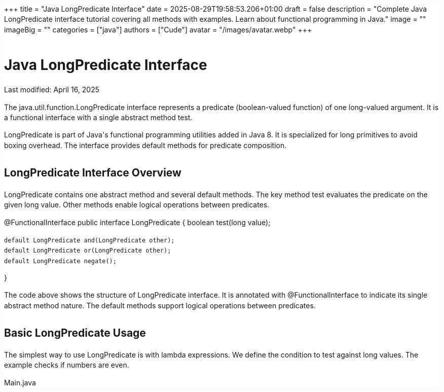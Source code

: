+++
title = "Java LongPredicate Interface"
date = 2025-08-29T19:58:53.206+01:00
draft = false
description = "Complete Java LongPredicate interface tutorial covering all methods with examples. Learn about functional programming in Java."
image = ""
imageBig = ""
categories = ["java"]
authors = ["Cude"]
avatar = "/images/avatar.webp"
+++

# Java LongPredicate Interface

Last modified: April 16, 2025

 

The java.util.function.LongPredicate interface represents a
predicate (boolean-valued function) of one long-valued argument. It is a
functional interface with a single abstract method test.

LongPredicate is part of Java's functional programming utilities
added in Java 8. It is specialized for long primitives to avoid boxing
overhead. The interface provides default methods for predicate composition.

## LongPredicate Interface Overview

LongPredicate contains one abstract method and several default
methods. The key method test evaluates the predicate on the
given long value. Other methods enable logical operations between predicates.

@FunctionalInterface
public interface LongPredicate {
    boolean test(long value);
    
    default LongPredicate and(LongPredicate other);
    default LongPredicate or(LongPredicate other);
    default LongPredicate negate();
}

The code above shows the structure of LongPredicate interface.
It is annotated with @FunctionalInterface to indicate its single abstract
method nature. The default methods support logical operations between predicates.

## Basic LongPredicate Usage

The simplest way to use LongPredicate is with lambda expressions. We define
the condition to test against long values. The example checks if numbers
are even.

Main.java
  